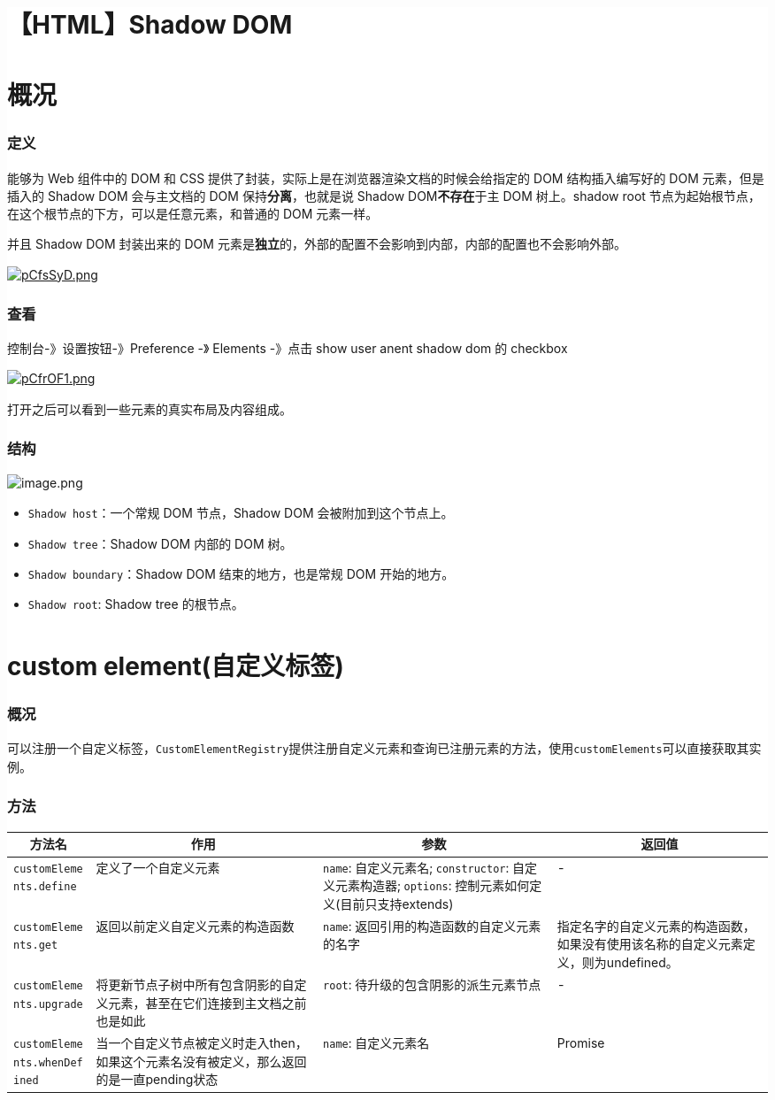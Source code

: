 

# 【HTML】Shadow DOM

## <h1>概况</h1>

### 定义

能够为 Web 组件中的 DOM 和 CSS 提供了封装，实际上是在浏览器渲染文档的时候会给指定的 DOM 结构插入编写好的 DOM 元素，但是插入的 Shadow DOM 会与主文档的 DOM 保持**分离**，也就是说 Shadow DOM**不存在**于主 DOM 树上。shadow root 节点为起始根节点，在这个根节点的下方，可以是任意元素，和普通的 DOM 元素一样。

并且 Shadow DOM 封装出来的 DOM 元素是**独立**的，外部的配置不会影响到内部，内部的配置也不会影响外部。

[![pCfsSyD.png](https://s1.ax1x.com/2023/07/12/pCfsSyD.png)](https://imgse.com/i/pCfsSyD)

### 查看

控制台-》设置按钮-》Preference -》 Elements -》点击 show user anent shadow dom 的 checkbox

[![pCfrOF1.png](https://s1.ax1x.com/2023/07/12/pCfrOF1.png)](https://imgse.com/i/pCfrOF1)

打开之后可以看到一些元素的真实布局及内容组成。

### 结构

![image.png](https://developer.mozilla.org/en-US/docs/Web/API/Web_components/Using_shadow_DOM/shadowdom.svg)

- `Shadow host`：一个常规 DOM 节点，Shadow DOM 会被附加到这个节点上。

- `Shadow tree`：Shadow DOM 内部的 DOM 树。

- `Shadow boundary`：Shadow DOM 结束的地方，也是常规 DOM 开始的地方。

- `Shadow root`: Shadow tree 的根节点。


## <h1>custom element(自定义标签)</h1>

### 概况

可以注册一个自定义标签，`CustomElementRegistry`提供注册自定义元素和查询已注册元素的方法，使用`customElements`可以直接获取其实例。

### 方法

| 方法名            | 作用                                 | 参数          | 返回值 |
| ----------------- | ------------------------------------ | --------------- | --------------- |
| `customElements.define` | 定义了一个自定义元素 | `name`: 自定义元素名; `constructor`: 自定义元素构造器; `options`: 控制元素如何定义(目前只支持extends) | - |
| `customElements.get` | 返回以前定义自定义元素的构造函数 | `name`: 返回引用的构造函数的自定义元素的名字 | 指定名字的自定义元素的构造函数，如果没有使用该名称的自定义元素定义，则为undefined。|
| `customElements.upgrade` | 将更新节点子树中所有包含阴影的自定义元素，甚至在它们连接到主文档之前也是如此 | `root`: 待升级的包含阴影的派生元素节点 | - |
| `customElements.whenDefined` | 当一个自定义节点被定义时走入then，如果这个元素名没有被定义，那么返回的是一直pending状态 | `name`: 自定义元素名 | Promise |
